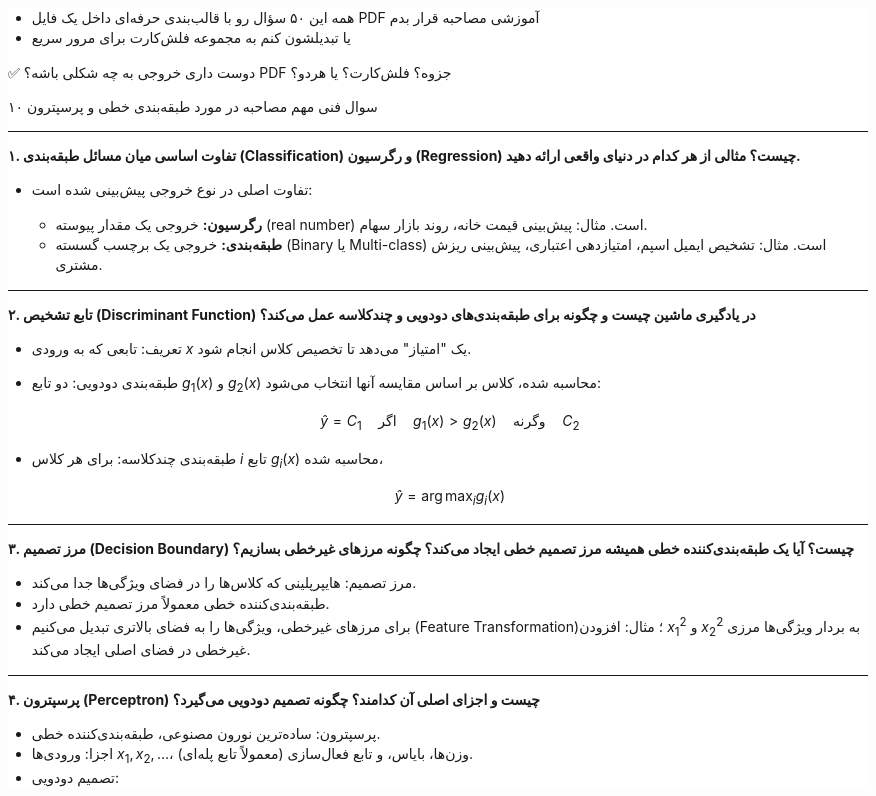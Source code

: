 * همه این ۵۰ سؤال رو با قالب‌بندی حرفه‌ای داخل یک فایل PDF آموزشی مصاحبه قرار بدم
* یا تبدیلشون کنم به مجموعه فلش‌کارت برای مرور سریع

✅ دوست داری خروجی به چه شکلی باشه؟ PDF جزوه؟ فلش‌کارت؟ یا هردو؟












۱۰ سوال فنی مهم مصاحبه در مورد طبقه‌بندی خطی و پرسپترون

---

**۱. تفاوت اساسی میان مسائل طبقه‌بندی (Classification) و رگرسیون (Regression) چیست؟ مثالی از هر کدام در دنیای واقعی ارائه دهید.**

* تفاوت اصلی در نوع خروجی پیش‌بینی شده است:

  * **رگرسیون:** خروجی یک مقدار پیوسته (real number) است.
    مثال: پیش‌بینی قیمت خانه، روند بازار سهام.
  * **طبقه‌بندی:** خروجی یک برچسب گسسته (Binary یا Multi-class) است.
    مثال: تشخیص ایمیل اسپم، امتیازدهی اعتباری، پیش‌بینی ریزش مشتری.

---

**۲. تابع تشخیص (Discriminant Function) در یادگیری ماشین چیست و چگونه برای طبقه‌بندی‌های دودویی و چندکلاسه عمل می‌کند؟**

* تعریف: تابعی که به ورودی $x$ یک "امتیاز" می‌دهد تا تخصیص کلاس انجام شود.
* طبقه‌بندی دودویی: دو تابع $g_1(x)$ و $g_2(x)$ محاسبه شده، کلاس بر اساس مقایسه آنها انتخاب می‌شود:

  $$
  \hat{y} = C_1 \quad \text{اگر} \quad g_1(x) > g_2(x) \quad \text{وگرنه} \quad C_2
  $$
* طبقه‌بندی چندکلاسه: برای هر کلاس $i$ تابع $g_i(x)$ محاسبه شده،

  $$
  \hat{y} = \arg\max_i g_i(x)
  $$

---

**۳. مرز تصمیم (Decision Boundary) چیست؟ آیا یک طبقه‌بندی‌کننده خطی همیشه مرز تصمیم خطی ایجاد می‌کند؟ چگونه مرزهای غیرخطی بسازیم؟**

* مرز تصمیم: هایپرپلینی که کلاس‌ها را در فضای ویژگی‌ها جدا می‌کند.
* طبقه‌بندی‌کننده خطی معمولاً مرز تصمیم خطی دارد.
* برای مرزهای غیرخطی، ویژگی‌ها را به فضای بالاتری تبدیل می‌کنیم (Feature Transformation)؛
  مثال: افزودن $x_1^2$ و $x_2^2$ به بردار ویژگی‌ها مرزی غیرخطی در فضای اصلی ایجاد می‌کند.

---

**۴. پرسپترون (Perceptron) چیست و اجزای اصلی آن کدامند؟ چگونه تصمیم دودویی می‌گیرد؟**

* پرسپترون: ساده‌ترین نورون مصنوعی، طبقه‌بندی‌کننده خطی.
* اجزا: ورودی‌ها $x_1, x_2, \ldots$، وزن‌ها، بایاس، و تابع فعال‌سازی (معمولاً تابع پله‌ای).
* تصمیم دودویی:
